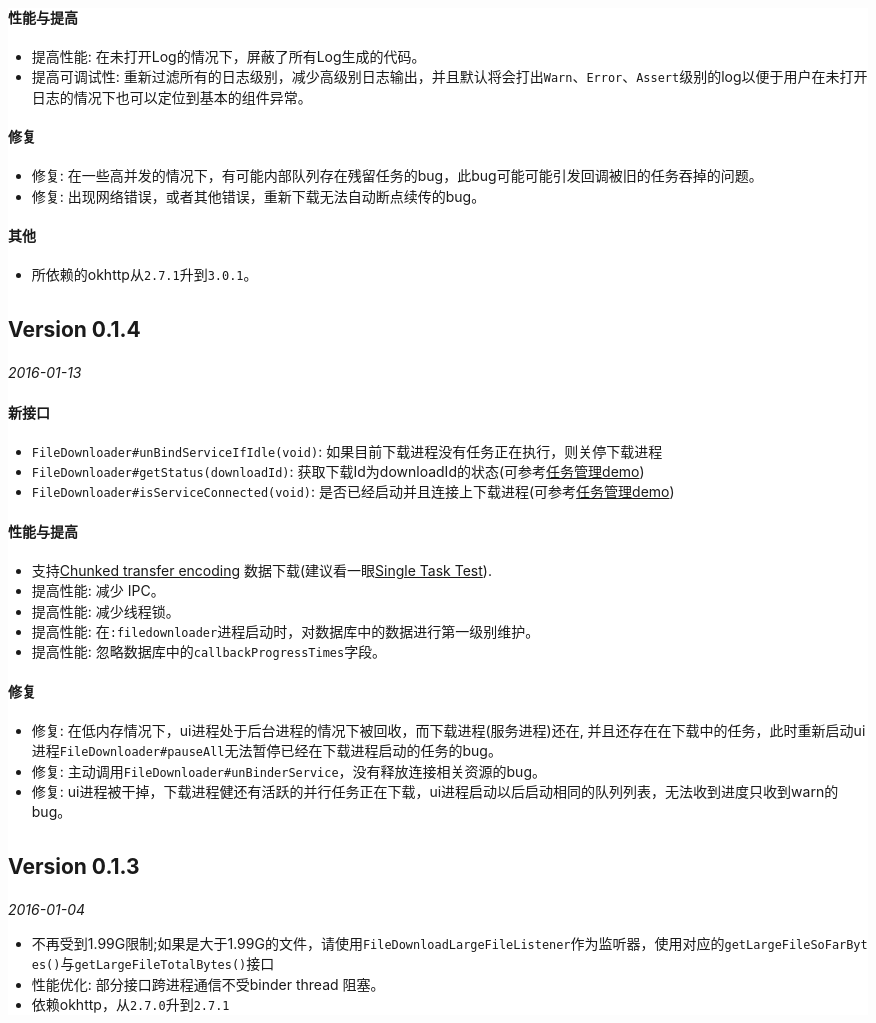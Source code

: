 #### 性能与提高

- 提高性能: 在未打开Log的情况下，屏蔽了所有Log生成的代码。
- 提高可调试性: 重新过滤所有的日志级别，减少高级别日志输出，并且默认将会打出`Warn`、`Error`、`Assert`级别的log以便于用户在未打开日志的情况下也可以定位到基本的组件异常。

#### 修复

- 修复: 在一些高并发的情况下，有可能内部队列存在残留任务的bug，此bug可能可能引发回调被旧的任务吞掉的问题。
- 修复: 出现网络错误，或者其他错误，重新下载无法自动断点续传的bug。

#### 其他

- 所依赖的okhttp从`2.7.1`升到`3.0.1`。

## Version 0.1.4

_2016-01-13_

#### 新接口

- `FileDownloader#unBindServiceIfIdle(void)`: 如果目前下载进程没有任务正在执行，则关停下载进程
- `FileDownloader#getStatus(downloadId)`: 获取下载Id为downloadId的状态(可参考[任务管理demo](https://github.com/lingochamp/FileDownloader/blob/master/demo/src/main/java/com/liulishuo/filedownloader/demo/TasksManagerDemoActivity.java))
- `FileDownloader#isServiceConnected(void)`: 是否已经启动并且连接上下载进程(可参考[任务管理demo](https://github.com/lingochamp/FileDownloader/blob/master/demo/src/main/java/com/liulishuo/filedownloader/demo/TasksManagerDemoActivity.java))

#### 性能与提高

- 支持[Chunked transfer encoding](https://en.wikipedia.org/wiki/Chunked_transfer_encoding) 数据下载(建议看一眼[Single Task Test](https://github.com/lingochamp/FileDownloader/blob/master/demo/src/main/java/com/liulishuo/filedownloader/demo/SingleTaskTestActivity.java)).
- 提高性能: 减少 IPC。
- 提高性能: 减少线程锁。
- 提高性能: 在`:filedownloader`进程启动时，对数据库中的数据进行第一级别维护。
- 提高性能: 忽略数据库中的`callbackProgressTimes`字段。

#### 修复

- 修复: 在低内存情况下，ui进程处于后台进程的情况下被回收，而下载进程(服务进程)还在, 并且还存在在下载中的任务，此时重新启动ui进程`FileDownloader#pauseAll`无法暂停已经在下载进程启动的任务的bug。
- 修复: 主动调用`FileDownloader#unBinderService`，没有释放连接相关资源的bug。
- 修复: ui进程被干掉，下载进程健还有活跃的并行任务正在下载，ui进程启动以后启动相同的队列列表，无法收到进度只收到warn的bug。

## Version 0.1.3

_2016-01-04_

- 不再受到1.99G限制;如果是大于1.99G的文件，请使用`FileDownloadLargeFileListener`作为监听器，使用对应的`getLargeFileSoFarBytes()`与`getLargeFileTotalBytes()`接口
- 性能优化: 部分接口跨进程通信不受binder thread 阻塞。
- 依赖okhttp，从`2.7.0`升到`2.7.1`
